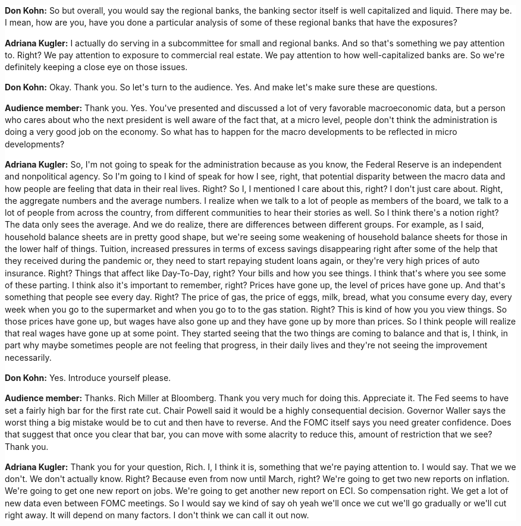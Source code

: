 **Don Kohn:** So but overall, you would say the regional banks, the banking sector itself is well capitalized and liquid. There may be. I mean, how are you, have you done a particular analysis of some of these regional banks that have the exposures?

**Adriana Kugler:** I actually do serving in a subcommittee for small and regional banks. And so that's something we pay attention to. Right? We pay attention to exposure to commercial real estate. We pay attention to how well-capitalized banks are. So we're definitely keeping a close eye on those issues.

**Don Kohn:** Okay. Thank you. So let's turn to the audience. Yes. And make let's make sure
these are questions.

**Audience member:** Thank you. Yes. You've presented and discussed a lot of very favorable macroeconomic data, but a person who cares about who the next president is well aware of the fact that, at a micro level, people don't think the administration is doing a very good job on the economy. So what has to happen for the macro developments to be reflected in micro developments?

**Adriana Kugler:** So, I'm not going to speak for the administration because as you know, the Federal Reserve is an independent and nonpolitical agency. So I'm going to I kind of speak for how I see, right, that potential disparity between the macro data and how people are feeling that data in their real lives. Right? So I, I mentioned I care about this, right? I don't just care about. Right, the aggregate numbers and the average numbers. I realize when we talk to a lot of people as members of the board, we talk to a lot of people from across the country, from different communities to hear their stories as well. So I think there's a notion right? The data only sees the average. And we do realize, there are differences between different groups. For example, as I said, household balance sheets are in pretty good shape, but we're seeing some weakening of household balance sheets for those in the lower half of things. Tuition, increased pressures in terms of excess savings disappearing right after some of the help that they received during the pandemic or, they need to start repaying student loans again, or they're very high prices of auto insurance. Right? Things that affect like Day-To-Day, right? Your bills and how you see things. I think that's where you see some of these parting. I think also it's important to remember, right? Prices have gone up, the level of prices have gone up. And that's something that people see every day. Right? The price of gas, the price of eggs, milk, bread, what you consume every day, every week when you go to the supermarket and when you go to to the gas station. Right? This is kind of how you you view things. So those
prices have gone up, but wages have also gone up and they have gone up by more than prices. So I think people will realize that real wages have gone up at some point. They started seeing that the two things are coming to balance and that is, I think, in part why maybe sometimes people are not feeling that progress, in their daily lives and they're not seeing the improvement necessarily.

**Don Kohn:** Yes. Introduce yourself please.

**Audience member:**  Thanks. Rich Miller at Bloomberg. Thank you very much for doing this. Appreciate it. The Fed seems to have set a fairly high bar for the first rate cut. Chair Powell said it would be a highly consequential decision. Governor Waller says
the worst thing a big mistake would be to cut and then have to reverse. And the FOMC itself says you need greater confidence. Does that suggest that once you clear that bar, you can move with some alacrity to reduce this, amount of restriction that we see?
Thank you.

**Adriana Kugler:** Thank you for your question, Rich. I, I think it is, something that we're paying attention to. I would say. That we we don't. We don't actually know. Right? Because even from now until March, right? We're going to get two new reports on inflation. We're going to get one new report on jobs. We're going to get another new report on ECI. So compensation right. We get a lot of new data even between FOMC meetings. So I would say we kind of say oh yeah we'll once we cut we'll go gradually or we'll cut right away. It will depend on many factors. I don't think we can call it out now.
